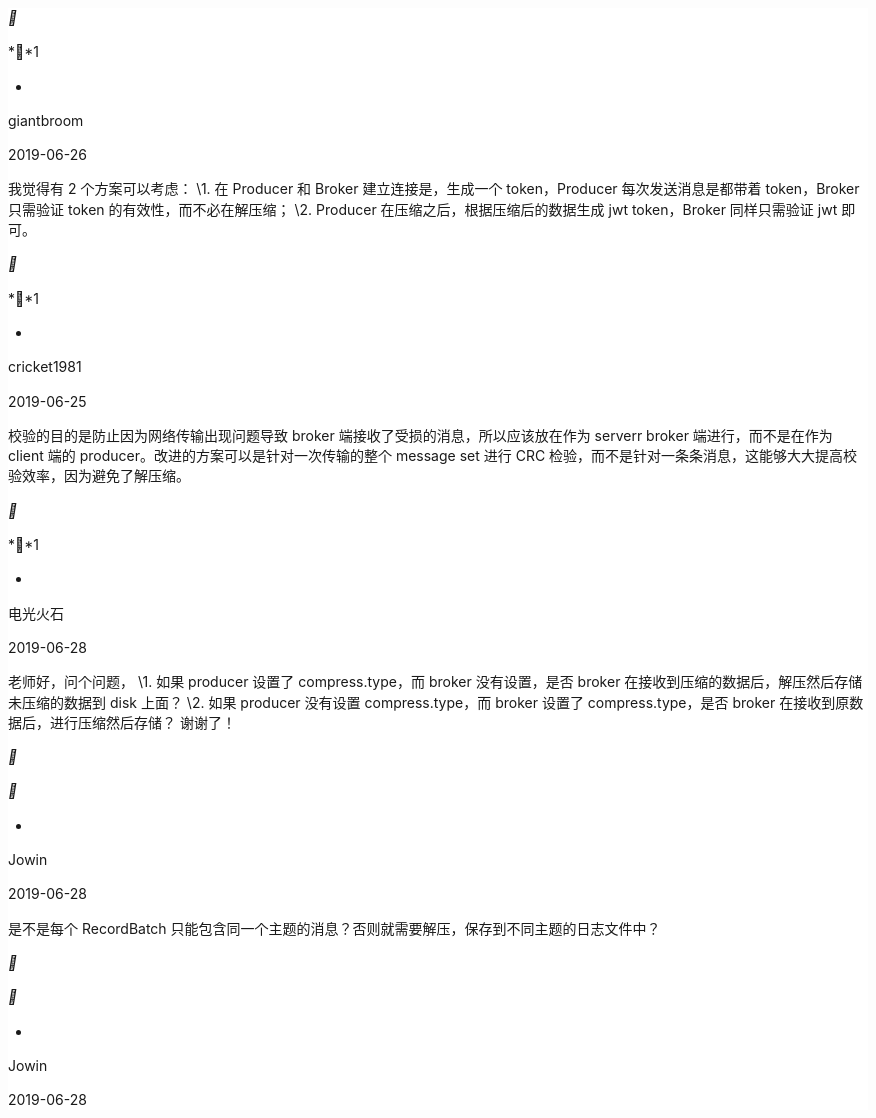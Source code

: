   **

  **1

- 

  giantbroom

  2019-06-26

  我觉得有 2 个方案可以考虑：
  \1. 在 Producer 和 Broker 建立连接是，生成一个 token，Producer 每次发送消息是都带着 token，Broker 只需验证 token 的有效性，而不必在解压缩；
  \2. Producer 在压缩之后，根据压缩后的数据生成 jwt token，Broker 同样只需验证 jwt 即可。

  **

  **1

- 

  cricket1981

  2019-06-25

  校验的目的是防止因为网络传输出现问题导致 broker 端接收了受损的消息，所以应该放在作为 serverr broker 端进行，而不是在作为 client 端的 producer。改进的方案可以是针对一次传输的整个 message set 进行 CRC 检验，而不是针对一条条消息，这能够大大提高校验效率，因为避免了解压缩。

  **

  **1

- 

  电光火石

  2019-06-28

  老师好，问个问题，
  \1. 如果 producer 设置了 compress.type，而 broker 没有设置，是否 broker 在接收到压缩的数据后，解压然后存储未压缩的数据到 disk 上面？
  \2. 如果 producer 没有设置 compress.type，而 broker 设置了 compress.type，是否 broker 在接收到原数据后，进行压缩然后存储？
  谢谢了！

  **

  **

- 

  Jowin

  2019-06-28

  是不是每个 RecordBatch 只能包含同一个主题的消息？否则就需要解压，保存到不同主题的日志文件中？

  **

  **

- 

  Jowin

  2019-06-28

